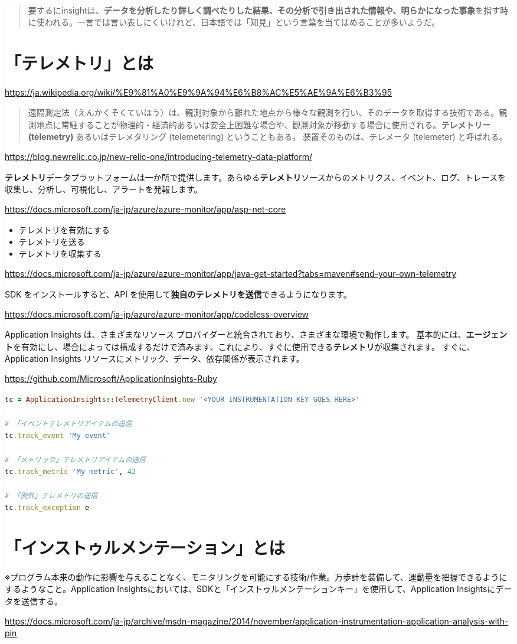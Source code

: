 > 要するにinsightは、**データを分析したり詳しく調べたりした結果、その分析で引き出された情報や、明らかになった事象**を指す時に使われる。一言では言い表しにくいけれど、日本語では「知見」という言葉を当てはめることが多いようだ。

# 「テレメトリ」とは

https://ja.wikipedia.org/wiki/%E9%81%A0%E9%9A%94%E6%B8%AC%E5%AE%9A%E6%B3%95

> 遠隔測定法（えんかくそくていほう）は、観測対象から離れた地点から様々な観測を行い、そのデータを取得する技術である。観測地点に常駐することが物理的・経済的あるいは安全上困難な場合や、観測対象が移動する場合に使用される。**テレメトリー (telemetry)** あるいはテレメタリング (telemetering) ということもある。 装置そのものは、テレメータ (telemeter) と呼ばれる。


https://blog.newrelic.co.jp/new-relic-one/introducing-telemetry-data-platform/

**テレメトリ**データプラットフォームは一か所で提供します。あらゆる**テレメトリ**ソースからのメトリクス、イベント、ログ、トレースを収集し、分析し、可視化し、アラートを発報します。

https://docs.microsoft.com/ja-jp/azure/azure-monitor/app/asp-net-core

- テレメトリを有効にする
- テレメトリを送る
- テレメトリを収集する

https://docs.microsoft.com/ja-jp/azure/azure-monitor/app/java-get-started?tabs=maven#send-your-own-telemetry

SDK をインストールすると、API を使用して**独自のテレメトリを送信**できるようになります。

https://docs.microsoft.com/ja-jp/azure/azure-monitor/app/codeless-overview

Application Insights は、さまざまなリソース プロバイダーと統合されており、さまざまな環境で動作します。 基本的には、**エージェント**を有効にし、場合によっては構成するだけで済みます、これにより、すぐに使用できる**テレメトリ**が収集されます。 すぐに、Application Insights リソースにメトリック、データ、依存関係が表示されます。


https://github.com/Microsoft/ApplicationInsights-Ruby

```Ruby
tc = ApplicationInsights::TelemetryClient.new '<YOUR INSTRUMENTATION KEY GOES HERE>'

# 「イベントテレメトリアイテムの送信
tc.track_event 'My event'

# 「メトリック」テレメトリアイテムの送信
tc.track_metric 'My metric', 42

# 「例外」テレメトリの送信
tc.track_exception e

```

# 「インストゥルメンテーション」とは

※プログラム本来の動作に影響を与えることなく、モニタリングを可能にする技術/作業。万歩計を装備して、運動量を把握できるようにするようなこと。Application Insightsにおいては、SDKと「インストゥルメンテーションキー」を使用して、Application Insightsにデータを送信する。

https://docs.microsoft.com/ja-jp/archive/msdn-magazine/2014/november/application-instrumentation-application-analysis-with-pin
